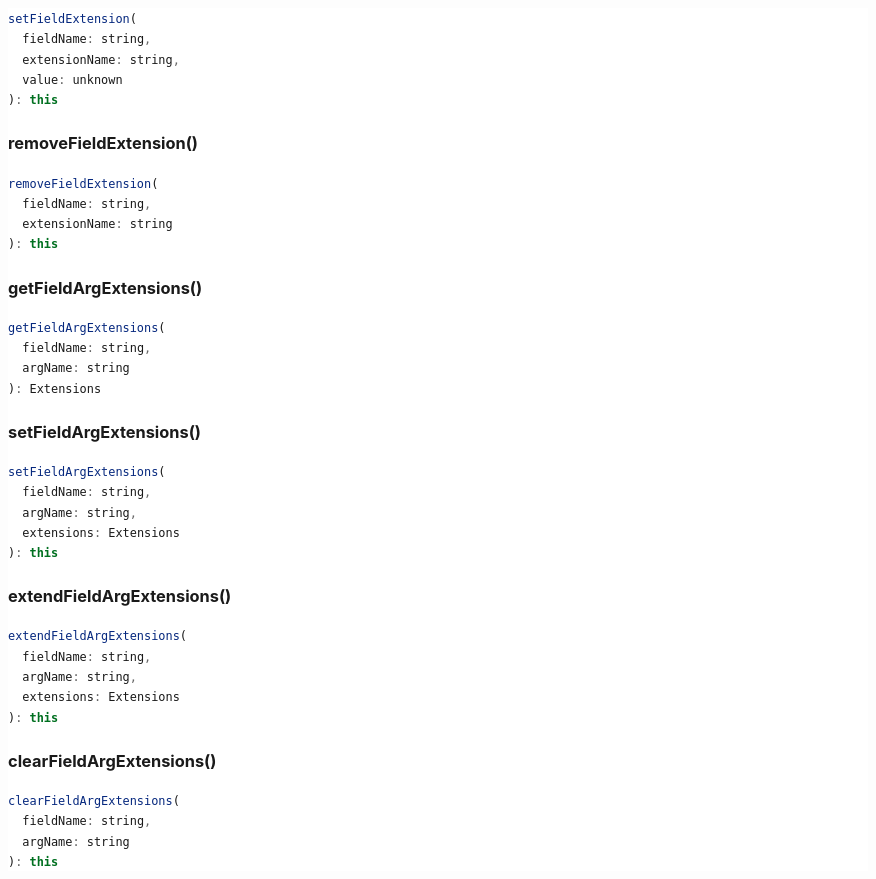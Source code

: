 ```js
setFieldExtension(
  fieldName: string,
  extensionName: string,
  value: unknown
): this
```

### removeFieldExtension()

```js
removeFieldExtension(
  fieldName: string,
  extensionName: string
): this
```

### getFieldArgExtensions()

```js
getFieldArgExtensions(
  fieldName: string,
  argName: string
): Extensions
```

### setFieldArgExtensions()

```js
setFieldArgExtensions(
  fieldName: string,
  argName: string,
  extensions: Extensions
): this
```

### extendFieldArgExtensions()

```js
extendFieldArgExtensions(
  fieldName: string,
  argName: string,
  extensions: Extensions
): this
```

### clearFieldArgExtensions()

```js
clearFieldArgExtensions(
  fieldName: string,
  argName: string
): this
```
